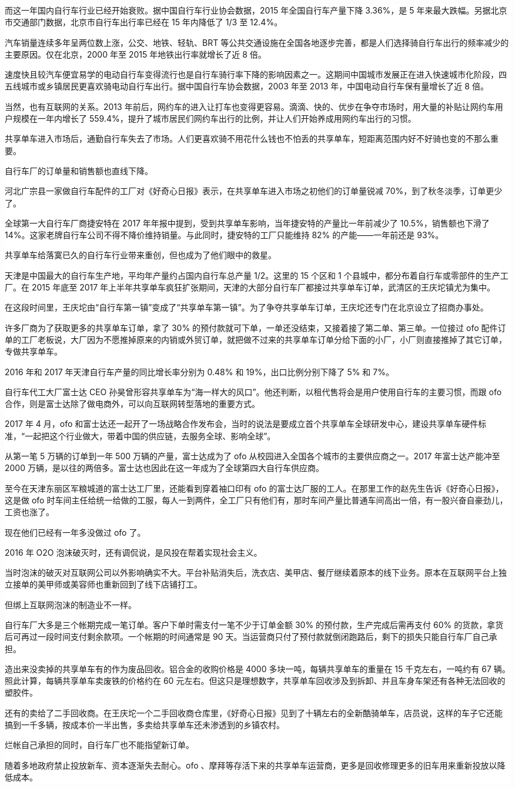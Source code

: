 而这一年国内自行车行业已经开始衰败。据中国自行车行业协会数据，2015 年全国自行车产量下降 3.36%，是 5 年来最大跌幅。另据北京市交通部门数据，北京市自行车出行率已经在 15 年内降低了 1/3 至 12.4%。

汽车销量连续多年呈两位数上涨，公交、地铁、轻轨、BRT 等公共交通设施在全国各地逐步完善，都是人们选择骑自行车出行的频率减少的主要原因。仅在北京，2000 年至 2015 年地铁出行率就增长了近 8 倍。

速度快且较汽车便宜易学的电动自行车变得流行也是自行车骑行率下降的影响因素之一。这期间中国城市发展正在进入快速城市化阶段，四五线城市或乡镇居民更喜欢骑电动自行车出行。据中国自行车协会数据，2003 年至 2013 年，中国电动自行车保有量增长了近 8 倍。

当然，也有互联网的关系。2013 年前后，网约车的进入让打车也变得更容易。滴滴、快的、优步在争夺市场时，用大量的补贴让网约车用户规模在一年内增长了 559.4%，提升了城市居民们网约车出行的比例，并让人们开始养成用网约车出行的习惯。

共享单车进入市场后，通勤自行车失去了市场。人们更喜欢骑不用花什么钱也不怕丢的共享单车，短距离范围内好不好骑也变的不那么重要。

自行车厂的订单量和销售额也直线下降。

河北广宗县一家做自行车配件的工厂对《好奇心日报》表示，在共享单车进入市场之初他们的订单量锐减 70%，到了秋冬淡季，订单更少了。

全球第一大自行车厂商捷安特在 2017 年年报中提到，受到共享单车影响，当年捷安特的产量比一年前减少了 10.5%，销售额也下滑了 14%。这家老牌自行车公司不得不降价维持销量。与此同时，捷安特的工厂只能维持 82% 的产能——一年前还是 93%。

共享单车给落寞已久的自行车行业带来重创，但也成为了他们眼中的救星。

天津是中国最大的自行车生产地，平均年产量约占国内自行车总产量 1/2。这里的 15 个区和 1 个县城中，都分布着自行车或零部件的生产工厂。在 2015 年底至 2017 年上半年共享单车疯狂扩张期间，天津的大部分自行车厂都接过共享单车订单，武清区的王庆坨镇尤为集中。

在这段时间里，王庆坨由“自行车第一镇”变成了“共享单车第一镇”。为了争夺共享单车订单，王庆坨还专门在北京设立了招商办事处。

许多厂商为了获取更多的共享单车订单，拿了 30% 的预付款就可下单，一单还没结束，又接着接了第二单、第三单。一位接过 ofo 配件订单的工厂老板说，大厂因为不愿推掉原来的内销或外贸订单，就把做不过来的共享单车订单分给下面的小厂，小厂则直接推掉了其它订单，专做共享单车。

2016 年和 2017 年天津自行车产量的同比增长率分别为 0.48% 和 19%，出口比例分别下降了 5% 和 7%。

自行车代工大厂富士达 CEO 孙昊曾形容共享单车为“海一样大的风口”。他还判断，以租代售将会是用户使用自行车的主要习惯，而跟 ofo 合作，则是富士达除了做电商外，可以向互联网转型落地的重要方式。

2017 年 4 月，ofo 和富士达还一起开了一场战略合作发布会，当时的说法是要成立首个共享单车全球研发中心，建设共享单车硬件标准，“一起把这个行业做大，带着中国的供应链，去服务全球、影响全球”。

从第一笔 5 万辆的订单到一年 500 万辆的产量，富士达成为了 ofo 从校园进入全国各个城市的主要供应商之一。2017 年富士达产能冲至 2000 万辆，是以往的两倍多。富士达也因此在这一年成为了全球第四大自行车供应商。

至今在天津东丽区军粮城道的富士达工厂里，还能看到穿着袖口印有 ofo 的富士达厂服的工人。在那里工作的赵先生告诉《好奇心日报》，这是做 ofo 时车间主任给统一给做的工服，每人一到两件，全工厂只有他们有，那时车间产量比普通车间高出一倍，有一股兴奋自豪劲儿，工资也涨了。

现在他们已经有一年多没做过 ofo 了。

2016 年 O2O 泡沫破灭时，还有调侃说，是风投在帮着实现社会主义。

当时泡沫的破灭对互联网公司以外影响确实不大。平台补贴消失后，洗衣店、美甲店、餐厅继续着原本的线下业务。原本在互联网平台上独立接单的美甲师或美容师也重新回到了线下店铺打工。

但绑上互联网泡沫的制造业不一样。

自行车厂大多是三个帐期完成一笔订单。客户下单时需支付一笔不少于订单金额 30% 的预付款，生产完成后需再支付 60% 的货款，拿货后可再过一段时间支付剩余款项。一个帐期的时间通常是 90 天。当运营商只付了预付款就倒闭跑路后，剩下的损失只能自行车厂自己承担。

造出来没卖掉的共享单车有的作为废品回收。铝合金的收购价格是 4000 多块一吨，每辆共享单车的重量在 15 千克左右，一吨约有 67 辆。照此计算，每辆共享单车卖废铁的价格约在 60 元左右。但这只是理想数字，共享单车回收涉及到拆卸、并且车身车架还有各种无法回收的塑胶件。

还有的卖给了二手回收商。在王庆坨一个二手回收商仓库里，《好奇心日报》见到了十辆左右的全新酷骑单车，店员说，这样的车子它还能搞到一千多辆，按成本价一半出售，多卖给共享单车还未渗透到的乡镇农村。

烂帐自己承担的同时，自行车厂也不能指望新订单。

随着多地政府禁止投放新车、资本逐渐失去耐心。ofo 、摩拜等存活下来的共享单车运营商，更多是回收修理更多的旧车用来重新投放以降低成本。
